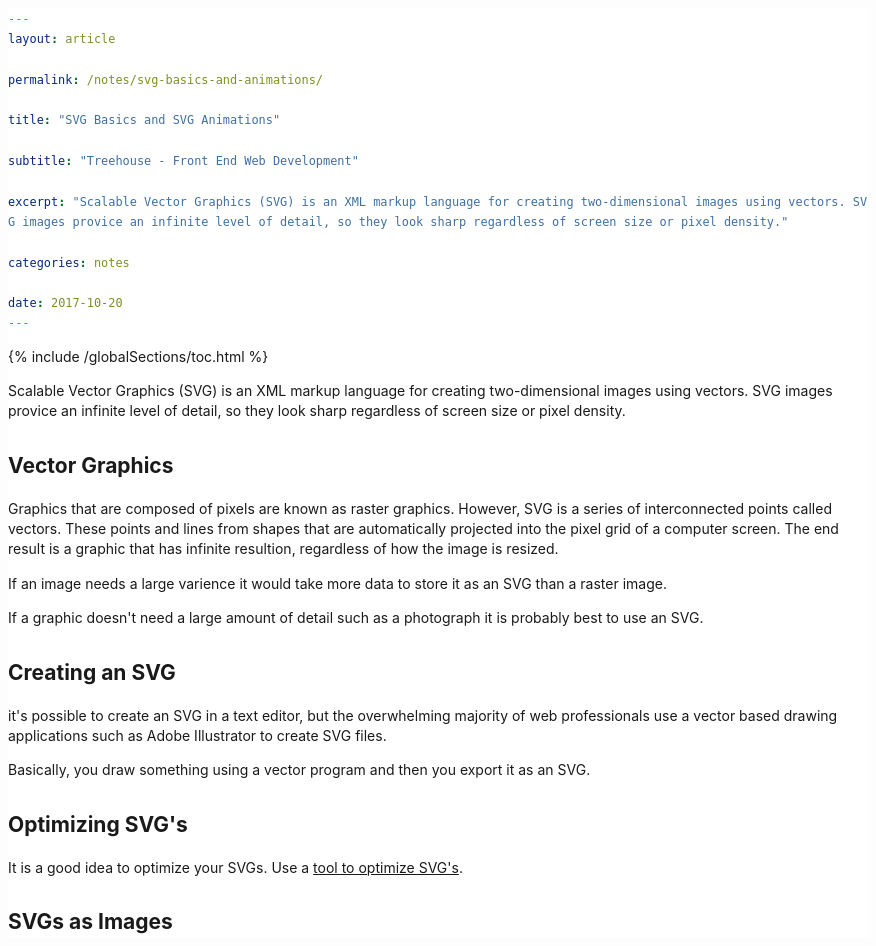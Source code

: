 ```yaml
---
layout: article

permalink: /notes/svg-basics-and-animations/

title: "SVG Basics and SVG Animations"

subtitle: "Treehouse - Front End Web Development"

excerpt: "Scalable Vector Graphics (SVG) is an XML markup language for creating two-dimensional images using vectors. SVG images provice an infinite level of detail, so they look sharp regardless of screen size or pixel density."

categories: notes

date: 2017-10-20
---
```


{% include /globalSections/toc.html %}

Scalable Vector Graphics (SVG) is an XML markup language for creating two-dimensional images using vectors. SVG images provice an infinite level of detail, so they look sharp regardless of screen size or pixel density.

## Vector Graphics

Graphics that are composed of pixels are known as raster graphics. However, SVG is a series of interconnected points called vectors. These points and lines from shapes that are automatically projected into the pixel grid of a computer screen. The end result is a graphic that has infinite resultion, regardless of how the image is resized.

If an image needs a large varience it would take more data to store it as an SVG than a raster image.

If a graphic doesn't need a large amount of detail such as a photograph it is probably best to use an SVG.

## Creating an SVG

it's possible to create an SVG in a text editor, but the overwhelming majority of web professionals use a vector based drawing applications such as Adobe Illustrator to create SVG files. 

Basically, you draw something using a vector program and then you export it as an SVG.

## Optimizing SVG's

It is a good idea to optimize your SVGs. Use a <a href="https://github.com/svg/svgo-gui">tool to optimize SVG's</a>.

## SVGs as Images
